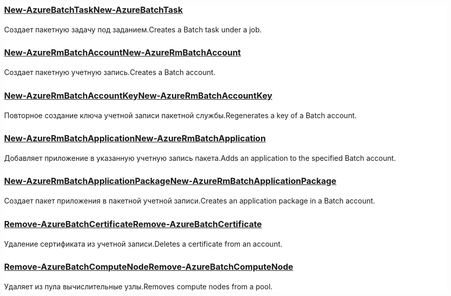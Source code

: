 ### [<span data-ttu-id="9efc6-179">New-AzureBatchTask</span><span class="sxs-lookup"><span data-stu-id="9efc6-179">New-AzureBatchTask</span></span>](New-AzureBatchTask.md)
<span data-ttu-id="9efc6-180">Создает пакетную задачу под заданием.</span><span class="sxs-lookup"><span data-stu-id="9efc6-180">Creates a Batch task under a job.</span></span>

### [<span data-ttu-id="9efc6-181">New-AzureRmBatchAccount</span><span class="sxs-lookup"><span data-stu-id="9efc6-181">New-AzureRmBatchAccount</span></span>](New-AzureRmBatchAccount.md)
<span data-ttu-id="9efc6-182">Создает пакетную учетную запись.</span><span class="sxs-lookup"><span data-stu-id="9efc6-182">Creates a Batch account.</span></span>

### [<span data-ttu-id="9efc6-183">New-AzureRmBatchAccountKey</span><span class="sxs-lookup"><span data-stu-id="9efc6-183">New-AzureRmBatchAccountKey</span></span>](New-AzureRmBatchAccountKey.md)
<span data-ttu-id="9efc6-184">Повторное создание ключа учетной записи пакетной службы.</span><span class="sxs-lookup"><span data-stu-id="9efc6-184">Regenerates a key of a Batch account.</span></span>

### [<span data-ttu-id="9efc6-185">New-AzureRmBatchApplication</span><span class="sxs-lookup"><span data-stu-id="9efc6-185">New-AzureRmBatchApplication</span></span>](New-AzureRmBatchApplication.md)
<span data-ttu-id="9efc6-186">Добавляет приложение в указанную учетную запись пакета.</span><span class="sxs-lookup"><span data-stu-id="9efc6-186">Adds an application to the specified Batch account.</span></span>

### [<span data-ttu-id="9efc6-187">New-AzureRmBatchApplicationPackage</span><span class="sxs-lookup"><span data-stu-id="9efc6-187">New-AzureRmBatchApplicationPackage</span></span>](New-AzureRmBatchApplicationPackage.md)
<span data-ttu-id="9efc6-188">Создает пакет приложения в пакетной учетной записи.</span><span class="sxs-lookup"><span data-stu-id="9efc6-188">Creates an application package in a Batch account.</span></span>

### [<span data-ttu-id="9efc6-189">Remove-AzureBatchCertificate</span><span class="sxs-lookup"><span data-stu-id="9efc6-189">Remove-AzureBatchCertificate</span></span>](Remove-AzureBatchCertificate.md)
<span data-ttu-id="9efc6-190">Удаление сертификата из учетной записи.</span><span class="sxs-lookup"><span data-stu-id="9efc6-190">Deletes a certificate from an account.</span></span>

### [<span data-ttu-id="9efc6-191">Remove-AzureBatchComputeNode</span><span class="sxs-lookup"><span data-stu-id="9efc6-191">Remove-AzureBatchComputeNode</span></span>](Remove-AzureBatchComputeNode.md)
<span data-ttu-id="9efc6-192">Удаляет из пула вычислительные узлы.</span><span class="sxs-lookup"><span data-stu-id="9efc6-192">Removes compute nodes from a pool.</span></span>
